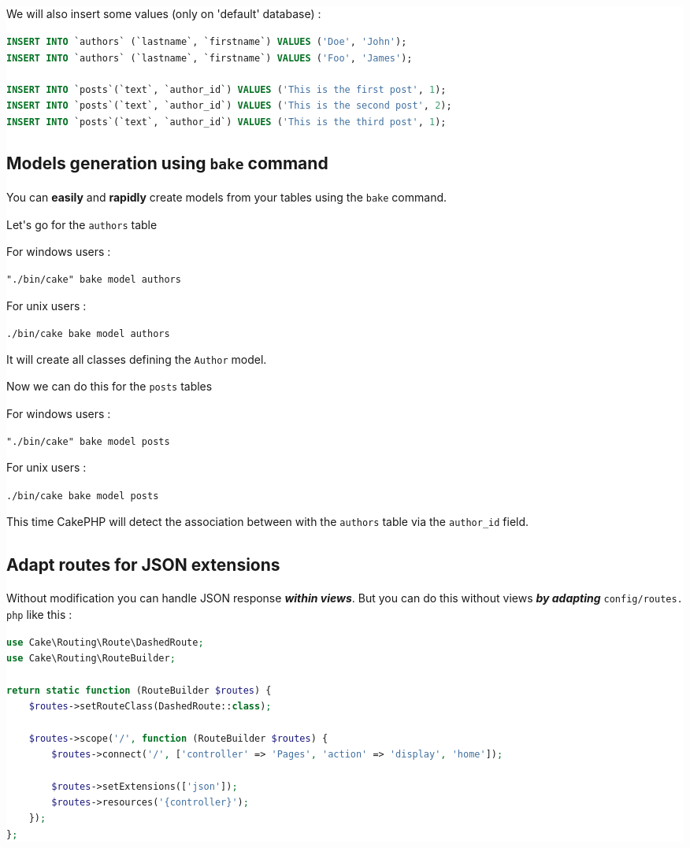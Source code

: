 We will also insert some values (only on 'default' database) :

``` SQL
INSERT INTO `authors` (`lastname`, `firstname`) VALUES ('Doe', 'John');
INSERT INTO `authors` (`lastname`, `firstname`) VALUES ('Foo', 'James');

INSERT INTO `posts`(`text`, `author_id`) VALUES ('This is the first post', 1);
INSERT INTO `posts`(`text`, `author_id`) VALUES ('This is the second post', 2);
INSERT INTO `posts`(`text`, `author_id`) VALUES ('This is the third post', 1);
```

## Models generation using `bake` command

You can **easily** and **rapidly** create models from your tables using the `bake` command.

Let's go for the `authors` table

For windows users :

``` Shell
"./bin/cake" bake model authors
```

For unix users :

``` Shell
./bin/cake bake model authors
```

It will create all classes defining the `Author` model.

Now we can do this for the `posts` tables

For windows users :

``` Shell
"./bin/cake" bake model posts
```

For unix users :

``` Shell
./bin/cake bake model posts
```

This time CakePHP will detect the association between with the `authors` table via the `author_id` field.

## Adapt routes for JSON extensions

Without modification you can handle JSON response ***within views***. But you can do this without views ***by adapting*** `config/routes.php` like this :

``` PHP
use Cake\Routing\Route\DashedRoute;
use Cake\Routing\RouteBuilder;

return static function (RouteBuilder $routes) {
    $routes->setRouteClass(DashedRoute::class);

    $routes->scope('/', function (RouteBuilder $routes) {
        $routes->connect('/', ['controller' => 'Pages', 'action' => 'display', 'home']);

        $routes->setExtensions(['json']);
        $routes->resources('{controller}');
    });
};
```
